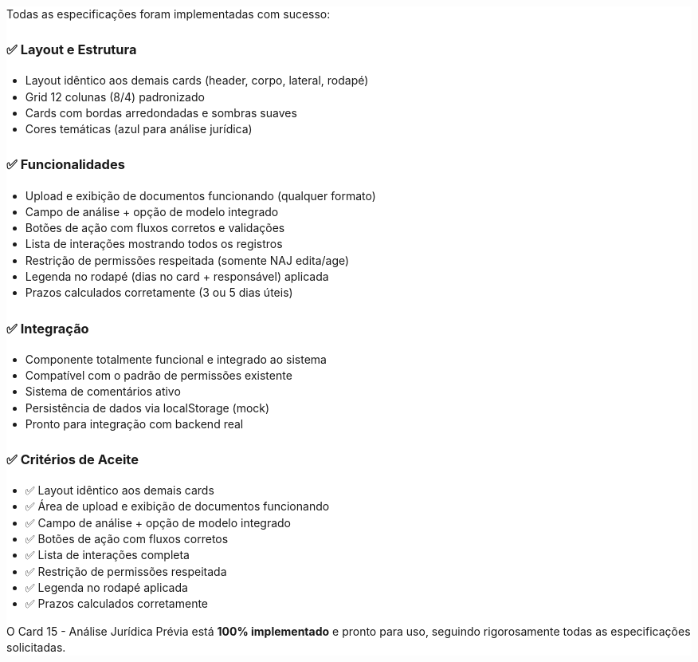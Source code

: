 Todas as especificações foram implementadas com sucesso:

### ✅ Layout e Estrutura
- Layout idêntico aos demais cards (header, corpo, lateral, rodapé)
- Grid 12 colunas (8/4) padronizado
- Cards com bordas arredondadas e sombras suaves
- Cores temáticas (azul para análise jurídica)

### ✅ Funcionalidades
- Upload e exibição de documentos funcionando (qualquer formato)
- Campo de análise + opção de modelo integrado
- Botões de ação com fluxos corretos e validações
- Lista de interações mostrando todos os registros
- Restrição de permissões respeitada (somente NAJ edita/age)
- Legenda no rodapé (dias no card + responsável) aplicada
- Prazos calculados corretamente (3 ou 5 dias úteis)

### ✅ Integração
- Componente totalmente funcional e integrado ao sistema
- Compatível com o padrão de permissões existente
- Sistema de comentários ativo
- Persistência de dados via localStorage (mock)
- Pronto para integração com backend real

### ✅ Critérios de Aceite
- ✅ Layout idêntico aos demais cards
- ✅ Área de upload e exibição de documentos funcionando
- ✅ Campo de análise + opção de modelo integrado
- ✅ Botões de ação com fluxos corretos
- ✅ Lista de interações completa
- ✅ Restrição de permissões respeitada
- ✅ Legenda no rodapé aplicada
- ✅ Prazos calculados corretamente

O Card 15 - Análise Jurídica Prévia está **100% implementado** e pronto para uso, seguindo rigorosamente todas as especificações solicitadas.
